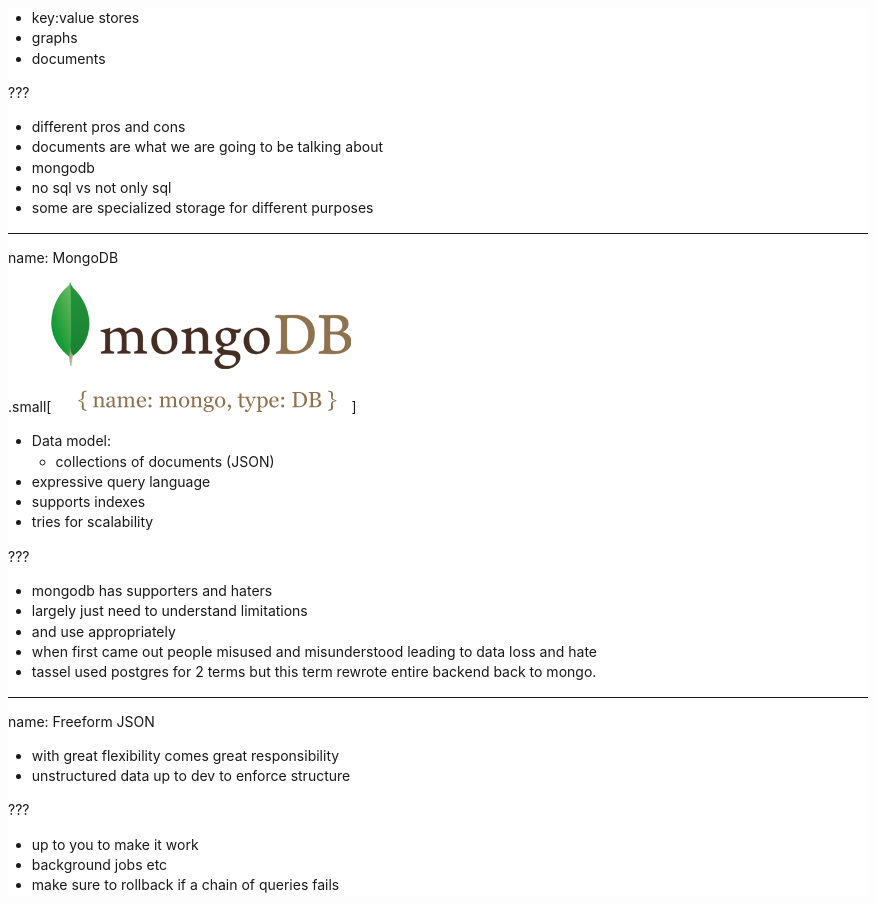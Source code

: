 
* key:value stores
* graphs
* documents

???
* different pros and cons
* documents are what we are going to be talking about
* mongodb
* no sql vs not only sql
* some are specialized storage for different purposes





---
name: MongoDB

.small[![](img/logo-mongodb-tagline.png)]


* Data model:
  * collections of documents (JSON)
* expressive query language
* supports indexes
* tries for scalability

???
* mongodb has supporters and haters
* largely just need to understand limitations
* and use appropriately
* when first came out people misused and misunderstood leading to data loss and hate
* tassel used postgres for 2 terms but this term rewrote entire backend back to mongo. 




---
name: Freeform JSON

<iframe src="//giphy.com/embed/zMDQIudRLFKco?hideSocial=true" width="480" height="331.2" frameBorder="0" class="giphy-embed" allowFullScreen></iframe>

* with great flexibility comes great responsibility
* unstructured data up to dev to enforce structure

???
* up to you to make it work
* background jobs etc
* make sure to rollback if a chain of queries fails
